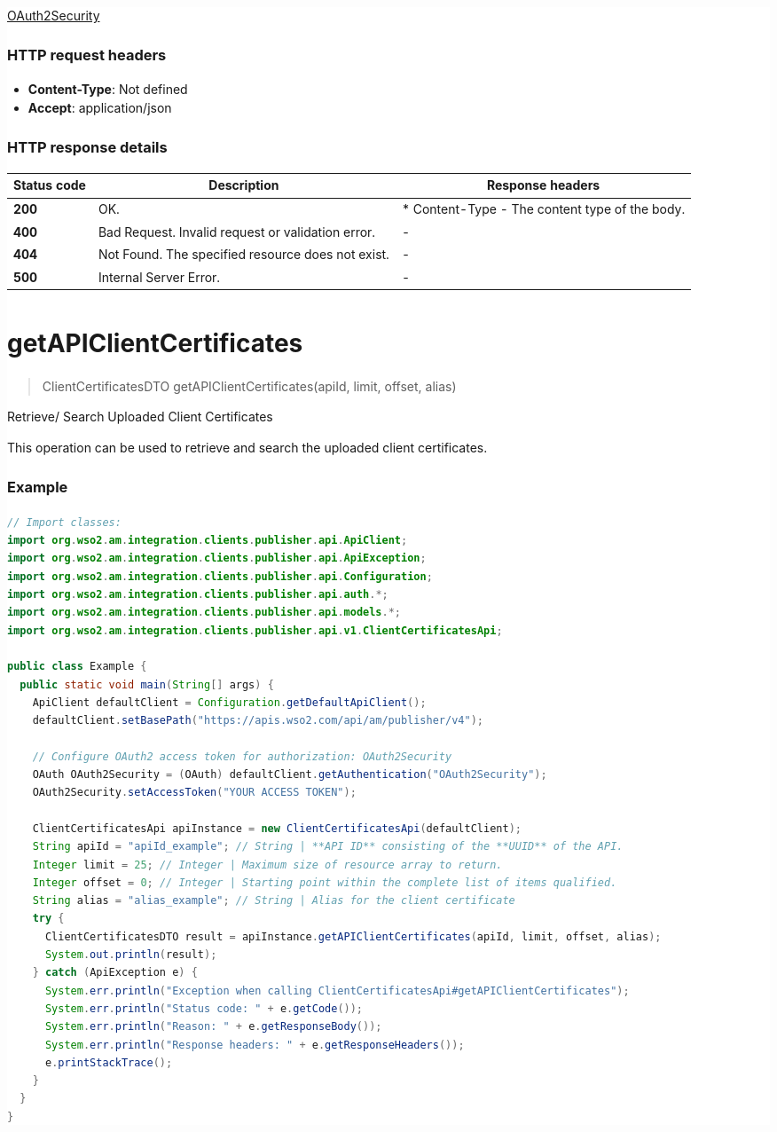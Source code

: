 [OAuth2Security](../README.md#OAuth2Security)

### HTTP request headers

 - **Content-Type**: Not defined
 - **Accept**: application/json

### HTTP response details
| Status code | Description | Response headers |
|-------------|-------------|------------------|
**200** | OK.  |  * Content-Type - The content type of the body.  <br>  |
**400** | Bad Request. Invalid request or validation error. |  -  |
**404** | Not Found. The specified resource does not exist. |  -  |
**500** | Internal Server Error. |  -  |

<a name="getAPIClientCertificates"></a>
# **getAPIClientCertificates**
> ClientCertificatesDTO getAPIClientCertificates(apiId, limit, offset, alias)

Retrieve/ Search Uploaded Client Certificates

This operation can be used to retrieve and search the uploaded client certificates. 

### Example
```java
// Import classes:
import org.wso2.am.integration.clients.publisher.api.ApiClient;
import org.wso2.am.integration.clients.publisher.api.ApiException;
import org.wso2.am.integration.clients.publisher.api.Configuration;
import org.wso2.am.integration.clients.publisher.api.auth.*;
import org.wso2.am.integration.clients.publisher.api.models.*;
import org.wso2.am.integration.clients.publisher.api.v1.ClientCertificatesApi;

public class Example {
  public static void main(String[] args) {
    ApiClient defaultClient = Configuration.getDefaultApiClient();
    defaultClient.setBasePath("https://apis.wso2.com/api/am/publisher/v4");
    
    // Configure OAuth2 access token for authorization: OAuth2Security
    OAuth OAuth2Security = (OAuth) defaultClient.getAuthentication("OAuth2Security");
    OAuth2Security.setAccessToken("YOUR ACCESS TOKEN");

    ClientCertificatesApi apiInstance = new ClientCertificatesApi(defaultClient);
    String apiId = "apiId_example"; // String | **API ID** consisting of the **UUID** of the API. 
    Integer limit = 25; // Integer | Maximum size of resource array to return. 
    Integer offset = 0; // Integer | Starting point within the complete list of items qualified. 
    String alias = "alias_example"; // String | Alias for the client certificate
    try {
      ClientCertificatesDTO result = apiInstance.getAPIClientCertificates(apiId, limit, offset, alias);
      System.out.println(result);
    } catch (ApiException e) {
      System.err.println("Exception when calling ClientCertificatesApi#getAPIClientCertificates");
      System.err.println("Status code: " + e.getCode());
      System.err.println("Reason: " + e.getResponseBody());
      System.err.println("Response headers: " + e.getResponseHeaders());
      e.printStackTrace();
    }
  }
}
```

